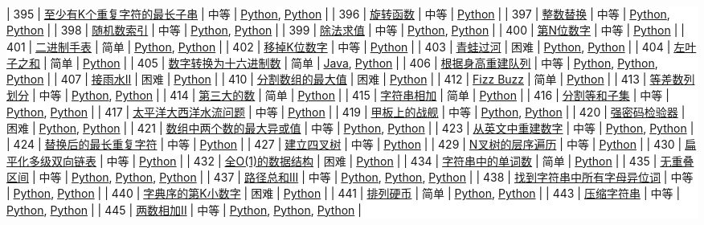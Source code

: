| 395 | [至少有K个重复字符的最长子串](https://leetcode.cn/problems/longest-substring-with-at-least-k-repeating-characters/) | 中等 | [Python](395/longestSubstring.py), [Python](395/longestSubstring_2.py) |
| 396 | [旋转函数](https://leetcode.cn/problems/rotate-function/) | 中等 | [Python](396/maxRotateFunction.py) |
| 397 | [整数替换](https://leetcode.cn/problems/integer-replacement/) | 中等 | [Python](397/integerReplacement.py), [Python](397/integerReplacement_2.py) |
| 398 | [随机数索引](https://leetcode.cn/problems/random-pick-index/) | 中等 | [Python](398/Solution.py), [Python](398/Solution_2.py) |
| 399 | [除法求值](https://leetcode.cn/problems/evaluate-division/) | 中等 | [Python](399/calcEquation.py), [Python](399/calcEquation_2.py) |
| 400 | [第N位数字](https://leetcode.cn/problems/nth-digit/) | 中等 | [Python](400/findNthDigit.py) |
| 401 | [二进制手表](https://leetcode.cn/problems/binary-watch/) | 简单 | [Python](401/readBinaryWatch.py), [Python](401/readBinaryWatch_2.py) |
| 402 | [移掉K位数字](https://leetcode.cn/problems/remove-k-digits/) | 中等 | [Python](402/removeKdigits.py) |
| 403 | [青蛙过河](https://leetcode.cn/problems/frog-jump/) | 困难 | [Python](403/canCross.py), [Python](403/canCross_2.py) |
| 404 | [左叶子之和](https://leetcode.cn/problems/sum-of-left-leaves/) | 简单 | [Python](404/sumOfLeftLeaves.py) |
| 405 | [数字转换为十六进制数](https://leetcode.cn/problems/convert-a-number-to-hexadecimal/) | 简单 | [Java](405/toHex.java), [Python](405/toHex.py) |
| 406 | [根据身高重建队列](https://leetcode.cn/problems/queue-reconstruction-by-height/) | 中等 | [Python](406/reconstructQueue.py), [Python](406/reconstructQueue_2.py), [Python](406/reconstructQueue_3.py) |
| 407 | [接雨水II](https://leetcode.cn/problems/trapping-rain-water-ii/) | 困难 | [Python](407/trapRainWater.py) |
| 410 | [分割数组的最大值](https://leetcode.cn/problems/split-array-largest-sum/) | 困难 | [Python](410/splitArray.py) |
| 412 | [Fizz Buzz](https://leetcode.cn/problems/fizz-buzz/) | 简单 | [Python](412/fizzBuzz.py) |
| 413 | [等差数列划分](https://leetcode.cn/problems/arithmetic-slices/) | 中等 | [Python](413/numberOfArithmeticSlices.py), [Python](413/numberOfArithmeticSlices_2.py) |
| 414 | [第三大的数](https://leetcode.cn/problems/third-maximum-number/) | 简单 | [Python](414/thirdMax.py) |
| 415 | [字符串相加](https://leetcode.cn/problems/add-strings/) | 简单 | [Python](415/addStrings.py) |
| 416 | [分割等和子集](https://leetcode.cn/problems/partition-equal-subset-sum/) | 中等 | [Python](416/canPartition.py), [Python](416/canPartition_2.py) |
| 417 | [太平洋大西洋水流问题](https://leetcode.cn/problems/pacific-atlantic-water-flow/) | 中等 | [Python](417/pacificAtlantic.py) |
| 419 | [甲板上的战舰](https://leetcode.cn/problems/battleships-in-a-board/) | 中等 | [Python](419/countBattleships.py), [Python](419/countBattleships_2.py) |
| 420 | [强密码检验器](https://leetcode.cn/problems/strong-password-checker/) | 困难 | [Python](420/strongPasswordChecker.py), [Python](420/strongPasswordChecker_2.py) |
| 421 | [数组中两个数的最大异或值](https://leetcode.cn/problems/maximum-xor-of-two-numbers-in-an-array/) | 中等 | [Python](421/findMaximumXOR.py), [Python](421/findMaximumXOR_2.py) |
| 423 | [从英文中重建数字](https://leetcode.cn/problems/reconstruct-original-digits-from-english/) | 中等 | [Python](423/originalDigits.py), [Python](423/originalDigits_2.py) |
| 424 | [替换后的最长重复字符](https://leetcode.cn/problems/longest-repeating-character-replacement/) | 中等 | [Python](424/characterReplacement.py) |
| 427 | [建立四叉树](https://leetcode.cn/problems/construct-quad-tree/) | 中等 | [Python](427/construct.py) |
| 429 | [N叉树的层序遍历](https://leetcode.cn/problems/n-ary-tree-level-order-traversal/) | 中等 | [Python](429/levelOrder.py) |
| 430 | [扁平化多级双向链表](https://leetcode.cn/problems/flatten-a-multilevel-doubly-linked-list/) | 中等 | [Python](430/flatten.py) |
| 432 | [全O(1)的数据结构](https://leetcode.cn/problems/all-oone-data-structure/) | 困难 | [Python](432/AllOne.py) |
| 434 | [字符串中的单词数](https://leetcode.cn/problems/number-of-segments-in-a-string/) | 简单 | [Python](434/countSegments.py) |
| 435 | [无重叠区间](https://leetcode.cn/problems/non-overlapping-intervals/) | 中等 | [Python](435/eraseOverlapIntervals.py), [Python](435/eraseOverlapIntervals_2.py), [Python](435/eraseOverlapIntervals_3.py) |
| 437 | [路径总和III](https://leetcode.cn/problems/path-sum-iii/) | 中等 | [Python](437/pathSum.py), [Python](437/pathSum_2.py), [Python](437/pathSum_3.py) |
| 438 | [找到字符串中所有字母异位词](https://leetcode.cn/problems/find-all-anagrams-in-a-string/) | 中等 | [Python](438/findAnagrams.py), [Python](438/findAnagrams_2.py) |
| 440 | [字典序的第K小数字](https://leetcode.cn/problems/k-th-smallest-in-lexicographical-order/) | 困难 | [Python](440/findKthNumber.py) |
| 441 | [排列硬币](https://leetcode.cn/problems/arranging-coins/) | 简单 | [Python](441/arrangeCoins.py), [Python](441/arrangeCoins_2.py) |
| 443 | [压缩字符串](https://leetcode.cn/problems/string-compression/) | 中等 | [Python](443/compress.py), [Python](443/compress_2.py) |
| 445 | [两数相加II](https://leetcode.cn/problems/add-two-numbers-ii/) | 中等 | [Python](445/addTwoNumbers.py), [Python](445/addTwoNumbers_2.py), [Python](445/addTwoNumbers_3.py) |